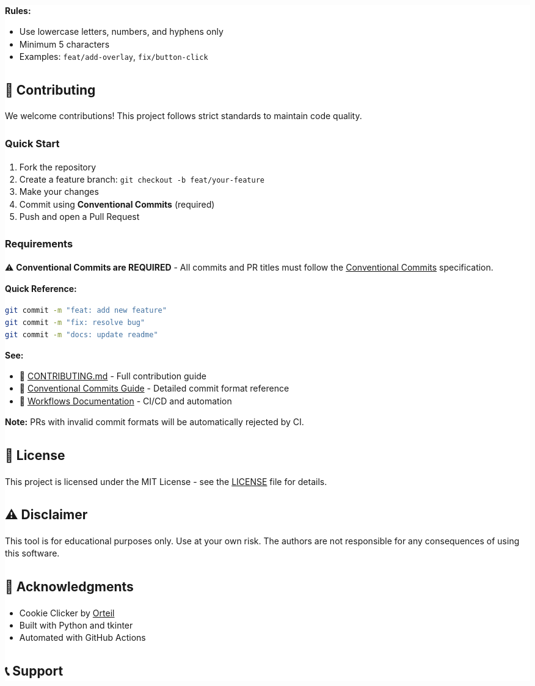**Rules:**
- Use lowercase letters, numbers, and hyphens only
- Minimum 5 characters
- Examples: `feat/add-overlay`, `fix/button-click`

## 📝 Contributing

We welcome contributions! This project follows strict standards to maintain code quality.

### Quick Start

1. Fork the repository
2. Create a feature branch: `git checkout -b feat/your-feature`
3. Make your changes
4. Commit using **Conventional Commits** (required)
5. Push and open a Pull Request

### Requirements

⚠️ **Conventional Commits are REQUIRED** - All commits and PR titles must follow the [Conventional Commits](https://conventionalcommits.org/) specification.

**Quick Reference:**
```bash
git commit -m "feat: add new feature"
git commit -m "fix: resolve bug"
git commit -m "docs: update readme"
```

**See:**
- 📖 [CONTRIBUTING.md](CONTRIBUTING.md) - Full contribution guide
- 📝 [Conventional Commits Guide](.github/CONVENTIONAL_COMMITS.md) - Detailed commit format reference
- 🔧 [Workflows Documentation](.github/WORKFLOWS.md) - CI/CD and automation

**Note:** PRs with invalid commit formats will be automatically rejected by CI.

## 📄 License

This project is licensed under the MIT License - see the [LICENSE](LICENSE) file for details.

## ⚠️ Disclaimer

This tool is for educational purposes only. Use at your own risk. The authors are not responsible for any consequences of using this software.

## 🙏 Acknowledgments

- Cookie Clicker by [Orteil](https://orteil.dashnet.org/cookieclicker/)
- Built with Python and tkinter
- Automated with GitHub Actions

## 📞 Support
